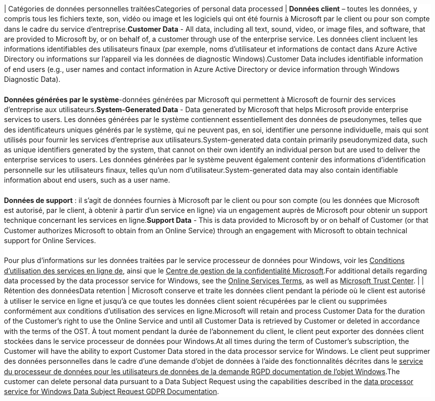 | <span data-ttu-id="729ac-147">Catégories de données personnelles traitées</span><span class="sxs-lookup"><span data-stu-id="729ac-147">Categories of personal data processed</span></span> | <span data-ttu-id="729ac-148">**Données client** – toutes les données, y compris tous les fichiers texte, son, vidéo ou image et les logiciels qui ont été fournis à Microsoft par le client ou pour son compte dans le cadre du service d’entreprise.</span><span class="sxs-lookup"><span data-stu-id="729ac-148">**Customer Data** - All data, including all text, sound, video, or image files, and software, that are provided to Microsoft by, or on behalf of, a customer through use of the enterprise service.</span></span> <span data-ttu-id="729ac-149">Les données client incluent les informations identifiables des utilisateurs finaux (par exemple, noms d’utilisateur et informations de contact dans Azure Active Directory ou informations sur l’appareil via les données de diagnostic Windows).</span><span class="sxs-lookup"><span data-stu-id="729ac-149">Customer Data includes identifiable information of end users (e.g., user names and contact information in Azure Active Directory or device information through Windows Diagnostic Data).</span></span> <br><br> <span data-ttu-id="729ac-150">**Données générées par le système**-données générées par Microsoft qui permettent à Microsoft de fournir des services d’entreprise aux utilisateurs.</span><span class="sxs-lookup"><span data-stu-id="729ac-150">**System-Generated Data** - Data generated by Microsoft that helps Microsoft provide enterprise services to users.</span></span> <span data-ttu-id="729ac-151">Les données générées par le système contiennent essentiellement des données de pseudonymes, telles que des identificateurs uniques générés par le système, qui ne peuvent pas, en soi, identifier une personne individuelle, mais qui sont utilisés pour fournir les services d’entreprise aux utilisateurs.</span><span class="sxs-lookup"><span data-stu-id="729ac-151">System-generated data contain primarily pseudonymized data, such as unique identifiers generated by the system, that cannot on their own identify an individual person but are used to deliver the enterprise services to users.</span></span> <span data-ttu-id="729ac-152">Les données générées par le système peuvent également contenir des informations d’identification personnelle sur les utilisateurs finaux, telles qu’un nom d’utilisateur.</span><span class="sxs-lookup"><span data-stu-id="729ac-152">System-generated data may also contain identifiable information about end users, such as a user name.</span></span> <br><br> <span data-ttu-id="729ac-153">**Données de support** : il s’agit de données fournies à Microsoft par le client ou pour son compte (ou les données que Microsoft est autorisé, par le client, à obtenir à partir d’un service en ligne) via un engagement auprès de Microsoft pour obtenir un support technique concernant les services en ligne.</span><span class="sxs-lookup"><span data-stu-id="729ac-153">**Support Data** - This is data provided to Microsoft by or on behalf of Customer (or that Customer authorizes Microsoft to obtain from an Online Service) through an engagement with Microsoft to obtain technical support for Online Services.</span></span> <br><br> <span data-ttu-id="729ac-154">Pour plus d’informations sur les données traitées par le service processeur de données pour Windows, voir les [Conditions d’utilisation des services en ligne de](http://www.microsoftvolumelicensing.com/DocumentSearch.aspx?Mode=3&DocumentTypeId=46), ainsi que le [Centre de gestion de la confidentialité Microsoft](https://www.microsoft.com/trustcenter).</span><span class="sxs-lookup"><span data-stu-id="729ac-154">For additional details regarding data processed by the data processor service for Windows, see the [Online Services Terms](http://www.microsoftvolumelicensing.com/DocumentSearch.aspx?Mode=3&DocumentTypeId=46), as well as [Microsoft Trust Center](https://www.microsoft.com/trustcenter).</span></span> |
| <span data-ttu-id="729ac-155">Rétention des données</span><span class="sxs-lookup"><span data-stu-id="729ac-155">Data retention</span></span> | <span data-ttu-id="729ac-156">Microsoft conserve et traite les données client pendant la période où le client est autorisé à utiliser le service en ligne et jusqu’à ce que toutes les données client soient récupérées par le client ou supprimées conformément aux conditions d’utilisation des services en ligne.</span><span class="sxs-lookup"><span data-stu-id="729ac-156">Microsoft will retain and process Customer Data for the duration of the Customer’s right to use the Online Service and until all Customer Data is retrieved by Customer or deleted in accordance with the terms of the OST.</span></span> <span data-ttu-id="729ac-157">À tout moment pendant la durée de l’abonnement du client, le client peut exporter des données client stockées dans le service processeur de données pour Windows.</span><span class="sxs-lookup"><span data-stu-id="729ac-157">At all times during the term of Customer’s subscription, the Customer will have the ability to export Customer Data stored in the data processor service for Windows.</span></span> <span data-ttu-id="729ac-158">Le client peut supprimer des données personnelles dans le cadre d’une demande d’objet de données à l’aide des fonctionnalités décrites dans le [service du processeur de données pour les utilisateurs de données de la demande RGPD documentation de l’objet Windows](https://servicetrust.microsoft.com/ViewPage/GDPRDSR).</span><span class="sxs-lookup"><span data-stu-id="729ac-158">The customer can delete personal data pursuant to a Data Subject Request using the capabilities described in the [data processor service for Windows Data Subject Request GDPR Documentation](https://servicetrust.microsoft.com/ViewPage/GDPRDSR).</span></span>
